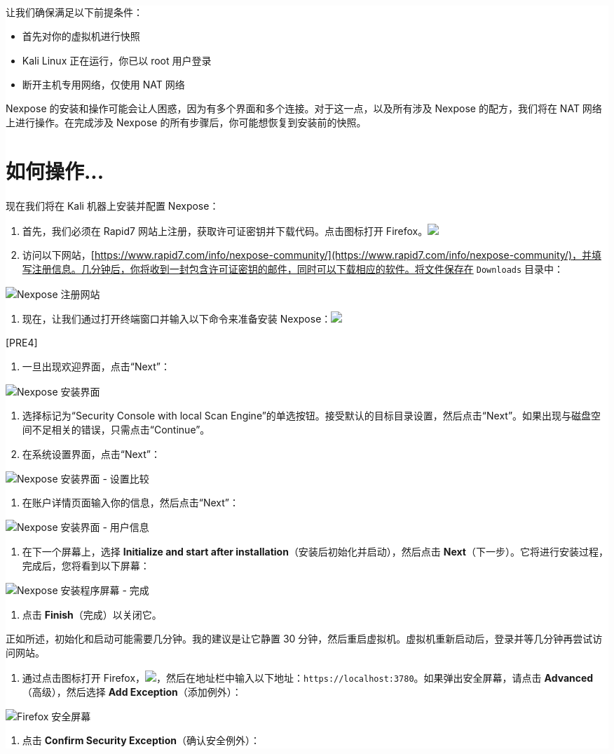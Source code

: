 让我们确保满足以下前提条件：

+   首先对你的虚拟机进行快照

+   Kali Linux 正在运行，你已以 root 用户登录

+   断开主机专用网络，仅使用 NAT 网络

Nexpose 的安装和操作可能会让人困惑，因为有多个界面和多个连接。对于这一点，以及所有涉及 Nexpose 的配方，我们将在 NAT 网络上进行操作。在完成涉及 Nexpose 的所有步骤后，你可能想恢复到安装前的快照。

# 如何操作...

现在我们将在 Kali 机器上安装并配置 Nexpose：

1.  首先，我们必须在 Rapid7 网站上注册，获取许可证密钥并下载代码。点击图标打开 Firefox。![](assets/2b7c9b23-3942-40c4-aae5-b4f6cc84aef6.png)

1.  访问以下网站，[https://www.rapid7.com/info/nexpose-community/](https://www.rapid7.com/info/nexpose-community/)，并填写注册信息。几分钟后，你将收到一封包含许可证密钥的邮件，同时可以下载相应的软件。将文件保存在 `Downloads` 目录中：

![](assets/22991b1d-f9b2-4d50-8dee-769f1da719e6.png)Nexpose 注册网站

1.  现在，让我们通过打开终端窗口并输入以下命令来准备安装 Nexpose：![](assets/b5782523-62b1-41b9-98ff-c8f56f42b9a7.png)

[PRE4]

1.  一旦出现欢迎界面，点击“Next”：

![](assets/35c1b473-be12-441e-9d33-1383d4285ab4.png)Nexpose 安装界面

1.  选择标记为“Security Console with local Scan Engine”的单选按钮。接受默认的目标目录设置，然后点击“Next”。如果出现与磁盘空间不足相关的错误，只需点击“Continue”。

1.  在系统设置界面，点击“Next”：

![](assets/c52d56da-acf1-4f88-a730-b19fa6ac1806.png)Nexpose 安装界面 - 设置比较

1.  在账户详情页面输入你的信息，然后点击“Next”：

![](assets/1168a8bc-84ae-4653-8dea-cdce44f857bf.png)Nexpose 安装界面 - 用户信息

1.  在下一个屏幕上，选择 **Initialize and start after installation**（安装后初始化并启动），然后点击 **Next**（下一步）。它将进行安装过程，完成后，您将看到以下屏幕：

![](assets/4395dbfc-23a4-4589-b98f-f8ed22fddf6e.png)Nexpose 安装程序屏幕 - 完成

1.  点击 **Finish**（完成）以关闭它。

正如所述，初始化和启动可能需要几分钟。我的建议是让它静置 30 分钟，然后重启虚拟机。虚拟机重新启动后，登录并等几分钟再尝试访问网站。

1.  通过点击图标打开 Firefox，![](assets/2b7c9b23-3942-40c4-aae5-b4f6cc84aef6.png)，然后在地址栏中输入以下地址：`https://localhost:3780`。如果弹出安全屏幕，请点击 **Advanced**（高级），然后选择 **Add Exception**（添加例外）：

![](assets/3af8700c-cbe1-4a6f-b05c-fac2935f0ae8.png)Firefox 安全屏幕

1.  点击 **Confirm Security Exception**（确认安全例外）：

